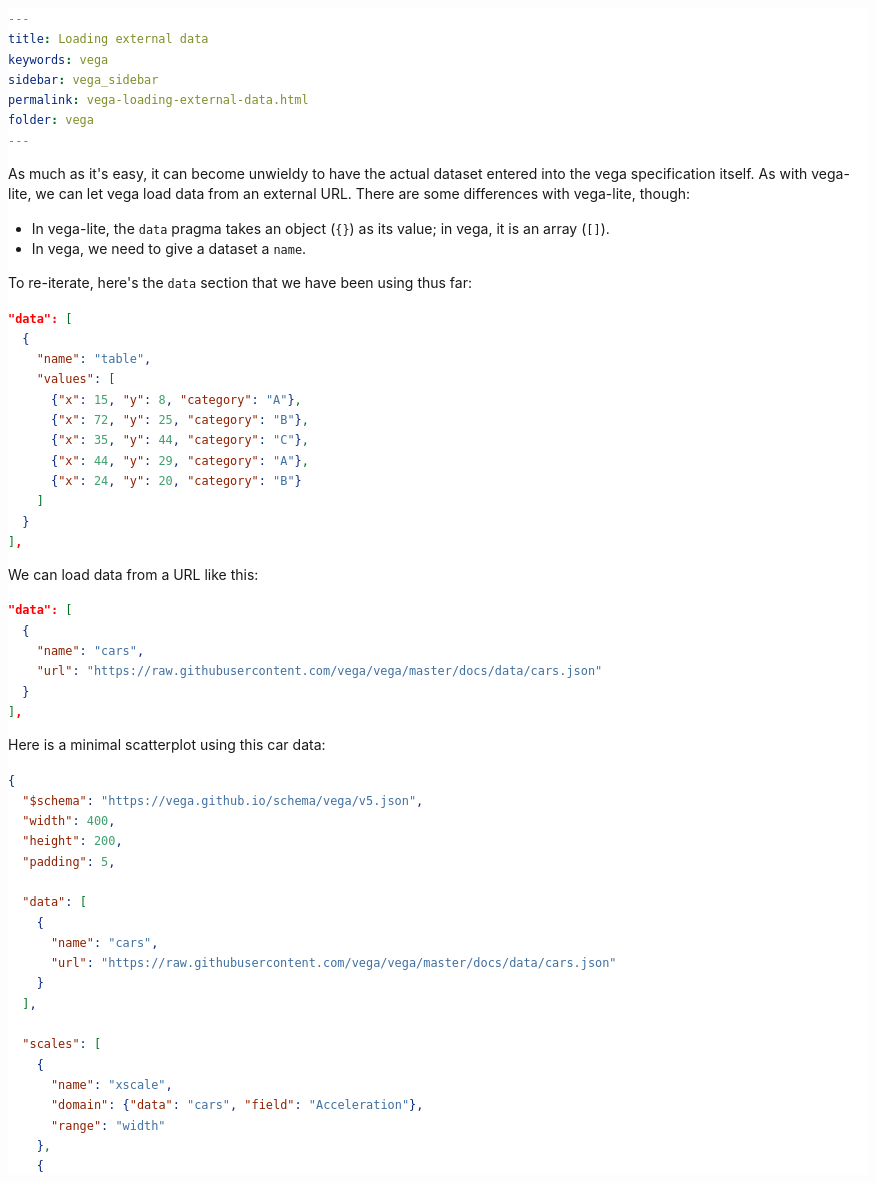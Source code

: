 ```yaml
---
title: Loading external data
keywords: vega
sidebar: vega_sidebar
permalink: vega-loading-external-data.html
folder: vega
---
```

As much as it's easy, it can become unwieldy to have the actual dataset entered into the vega specification itself. As with vega-lite, we can let vega load data from an external URL. There are some differences with vega-lite, though:
- In vega-lite, the `data` pragma takes an object (`{}`) as its value; in vega, it is an array (`[]`).
- In vega, we need to give a dataset a `name`.

To re-iterate, here's the `data` section that we have been using thus far:

```json
"data": [
  {
    "name": "table",
    "values": [
      {"x": 15, "y": 8, "category": "A"},
      {"x": 72, "y": 25, "category": "B"},
      {"x": 35, "y": 44, "category": "C"},
      {"x": 44, "y": 29, "category": "A"},
      {"x": 24, "y": 20, "category": "B"}
    ]
  }
],
```

We can load data from a URL like this:

```json
"data": [
  {
    "name": "cars",
    "url": "https://raw.githubusercontent.com/vega/vega/master/docs/data/cars.json"
  }
],
```

Here is a minimal scatterplot using this car data:

```json
{
  "$schema": "https://vega.github.io/schema/vega/v5.json",
  "width": 400,
  "height": 200,
  "padding": 5,

  "data": [
    {
      "name": "cars",
      "url": "https://raw.githubusercontent.com/vega/vega/master/docs/data/cars.json"
    }
  ],

  "scales": [
    {
      "name": "xscale",
      "domain": {"data": "cars", "field": "Acceleration"},
      "range": "width"
    },
    {
```